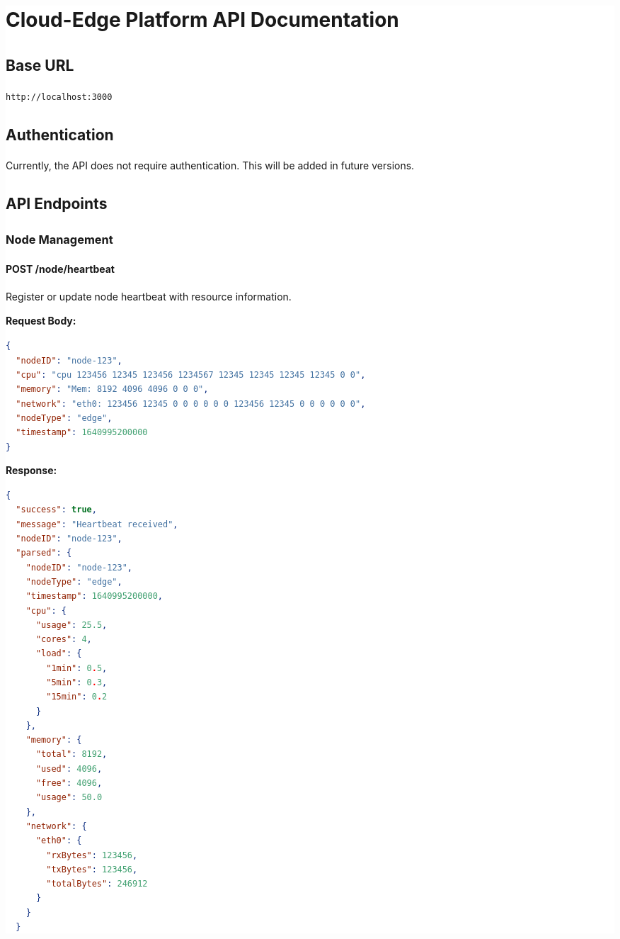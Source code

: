# Cloud-Edge Platform API Documentation

## Base URL
```
http://localhost:3000
```

## Authentication
Currently, the API does not require authentication. This will be added in future versions.

## API Endpoints

### Node Management

#### POST /node/heartbeat
Register or update node heartbeat with resource information.

**Request Body:**
```json
{
  "nodeID": "node-123",
  "cpu": "cpu 123456 12345 123456 1234567 12345 12345 12345 12345 0 0",
  "memory": "Mem: 8192 4096 4096 0 0 0",
  "network": "eth0: 123456 12345 0 0 0 0 0 0 123456 12345 0 0 0 0 0 0",
  "nodeType": "edge",
  "timestamp": 1640995200000
}
```

**Response:**
```json
{
  "success": true,
  "message": "Heartbeat received",
  "nodeID": "node-123",
  "parsed": {
    "nodeID": "node-123",
    "nodeType": "edge",
    "timestamp": 1640995200000,
    "cpu": {
      "usage": 25.5,
      "cores": 4,
      "load": {
        "1min": 0.5,
        "5min": 0.3,
        "15min": 0.2
      }
    },
    "memory": {
      "total": 8192,
      "used": 4096,
      "free": 4096,
      "usage": 50.0
    },
    "network": {
      "eth0": {
        "rxBytes": 123456,
        "txBytes": 123456,
        "totalBytes": 246912
      }
    }
  }
```